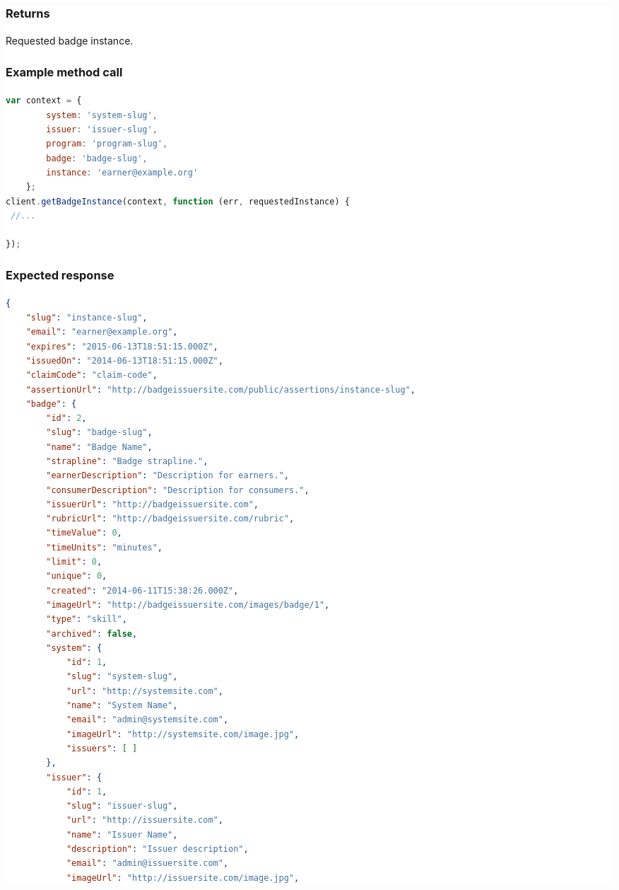### Returns

Requested badge instance.

### Example method call

```js
var context = {
		system: 'system-slug', 
		issuer: 'issuer-slug', 
		program: 'program-slug', 
		badge: 'badge-slug', 
		instance: 'earner@example.org'
	};
client.getBadgeInstance(context, function (err, requestedInstance) {
 //...
  
});
```

### Expected response

```json
{
    "slug": "instance-slug",
    "email": "earner@example.org",
    "expires": "2015-06-13T18:51:15.000Z",
    "issuedOn": "2014-06-13T18:51:15.000Z",
    "claimCode": "claim-code",
    "assertionUrl": "http://badgeissuersite.com/public/assertions/instance-slug",
    "badge": {
        "id": 2,
        "slug": "badge-slug",
        "name": "Badge Name",
        "strapline": "Badge strapline.",
        "earnerDescription": "Description for earners.",
        "consumerDescription": "Description for consumers.",
        "issuerUrl": "http://badgeissuersite.com",
        "rubricUrl": "http://badgeissuersite.com/rubric",
        "timeValue": 0,
        "timeUnits": "minutes",
        "limit": 0,
        "unique": 0,
        "created": "2014-06-11T15:38:26.000Z",
        "imageUrl": "http://badgeissuersite.com/images/badge/1",
        "type": "skill",
        "archived": false,
        "system": {
            "id": 1,
            "slug": "system-slug",
            "url": "http://systemsite.com",
            "name": "System Name",
            "email": "admin@systemsite.com",
            "imageUrl": "http://systemsite.com/image.jpg",
            "issuers": [ ]
        },
        "issuer": {
            "id": 1,
            "slug": "issuer-slug",
            "url": "http://issuersite.com",
            "name": "Issuer Name",
            "description": "Issuer description",
            "email": "admin@issuersite.com",
            "imageUrl": "http://issuersite.com/image.jpg",
```